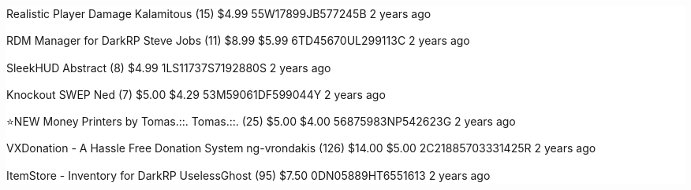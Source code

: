 

Realistic Player Damage
Kalamitous
 (15) 
$4.99
55W17899JB577245B 
2 years ago 
 


RDM Manager for DarkRP
Steve Jobs
 (11) 
$8.99
$5.99
6TD45670UL299113C 
2 years ago 
 


SleekHUD
Abstract
 (8) 
$4.99
1LS11737S7192880S 
2 years ago 
 


Knockout SWEP
Ned
 (7) 
$5.00
$4.29
53M59061DF599044Y 
2 years ago 
 


⭐️NEW Money Printers by Tomas.::.
Tomas.::.
 (25) 
$5.00
$4.00
56875983NP542623G 
2 years ago 
 


VXDonation - A Hassle Free Donation System
ng-vrondakis
 (126) 
$14.00
$5.00
2C21885703331425R 
2 years ago 
 


ItemStore - Inventory for DarkRP
UselessGhost
 (95) 
$7.50
0DN05889HT6551613 
2 years ago 
 



